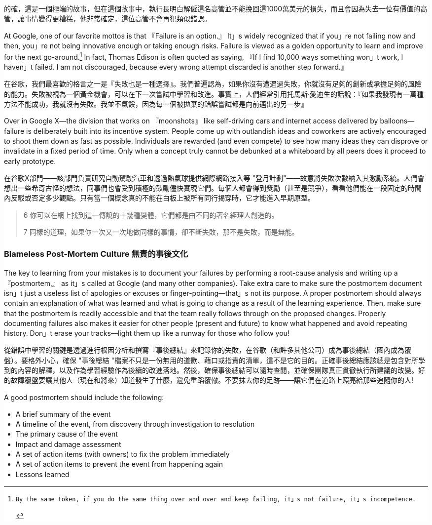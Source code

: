 的確，這是一個極端的故事，但在這個故事中，執行長明白解僱這名高管並不能挽回這1000萬美元的損失，而且會因為失去一位有價值的高管，讓事情變得更糟糕，他非常確定，這位高管不會再犯類似錯誤。

At Google, one of our favorite mottos is that 『Failure is an option.』 It」s widely recognized that if you」re not failing now and then, you」re not being innovative enough or taking enough risks. Failure is viewed as a golden opportunity to learn and improve for the next go-around.[^7] In fact, Thomas Edison is often quoted as saying, 『If I find 10,000 ways something won」t work, I haven」t failed. I am not discouraged, because every wrong attempt discarded is another step forward.』

在谷歌，我們最喜歡的格言之一是『失敗也是一種選擇』。我們普遍認為，如果你沒有遭遇過失敗，你就沒有足夠的創新或承擔足夠的風險的能力。失敗被視為一個黃金機會，可以在下一次嘗試中學習和改進。事實上，人們經常引用托馬斯·愛迪生的話說：『如果我發現有一萬種方法不能成功，我就沒有失敗。我並不氣餒，因為每一個被拋棄的錯誤嘗試都是向前邁出的另一步』

Over in Google X—the division that works on 『moonshots』 like self-driving cars and internet access delivered by balloons—failure is deliberately built into its incentive system. People come up with outlandish ideas and coworkers are actively encouraged to shoot them down as fast as possible. Individuals are rewarded (and even compete) to see how many ideas they can disprove or invalidate in a fixed period of time. Only when a concept truly cannot be debunked at a whiteboard by all peers does it proceed to early prototype.

在谷歌X部門——該部門負責研究自動駕駛汽車和透過熱氣球提供網際網路接入等 "登月計劃"——故意將失敗次數納入其激勵系統。人們會想出一些希奇古怪的想法，同事們也會受到積極的鼓勵儘快實現它們。每個人都會得到獎勵（甚至是競爭），看看他們能在一段固定的時間內反駁或否定多少觀點。只有當一個概念真的不能在白板上被所有同行揭穿時，它才能進入早期原型。

> [^6]:    You can find a dozen variants of this legend on the web, attributed to different famous managers.
>
> 6  你可以在網上找到這一傳說的十幾種變體，它們都是由不同的著名經理人創造的。
>
> [^7]:    By the same token, if you do the same thing over and over and keep failing, it」s not failure, it」s incompetence.
> 7  同樣的道理，如果你一次又一次地做同樣的事情，卻不斷失敗，那不是失敗，而是無能。

### Blameless Post-Mortem Culture 無責的事後文化

The key to learning from your mistakes is to document your failures by performing a root-cause analysis and writing up a 『postmortem,』 as it」s called at Google (and many other companies). Take extra care to make sure the postmortem document isn」t just a useless list of apologies or excuses or finger-pointing—that」s not its purpose. A proper postmortem should always contain an explanation of what was learned and what is going to change as a result of the learning experience. Then, make sure that the postmortem is readily accessible and that the team really follows through on the proposed changes. Properly documenting failures also makes it easier for other people (present and future) to know what happened and avoid repeating history. Don」t erase your tracks—light them up like a runway for those who follow you!

從錯誤中學習的關鍵是透過進行根因分析和撰寫『事後總結』來記錄你的失敗，在谷歌（和許多其他公司）成為事後總結（國內成為覆盤）。要格外小心，確保 "事後總結 "檔案不只是一份無用的道歉、藉口或指責的清單，這不是它的目的。正確事後總結應該總是包含對所學到的內容的解釋，以及作為學習經驗作為後續的改進落地。然後，確保事後總結可以隨時查閱，並確保團隊真正貫徹執行所建議的改變。好的故障覆盤要讓其他人（現在和將來）知道發生了什麼，避免重蹈覆轍。不要抹去你的足跡——讓它們在道路上照亮給那些追隨你的人!

A good postmortem should include the following:

- A brief summary of the event
- A timeline of the event, from discovery through investigation to resolution
- The primary cause of the event
- Impact and damage assessment
- A set of action items (with owners) to fix the problem immediately
- A set of action items to prevent the event from happening again
- Lessons learned
